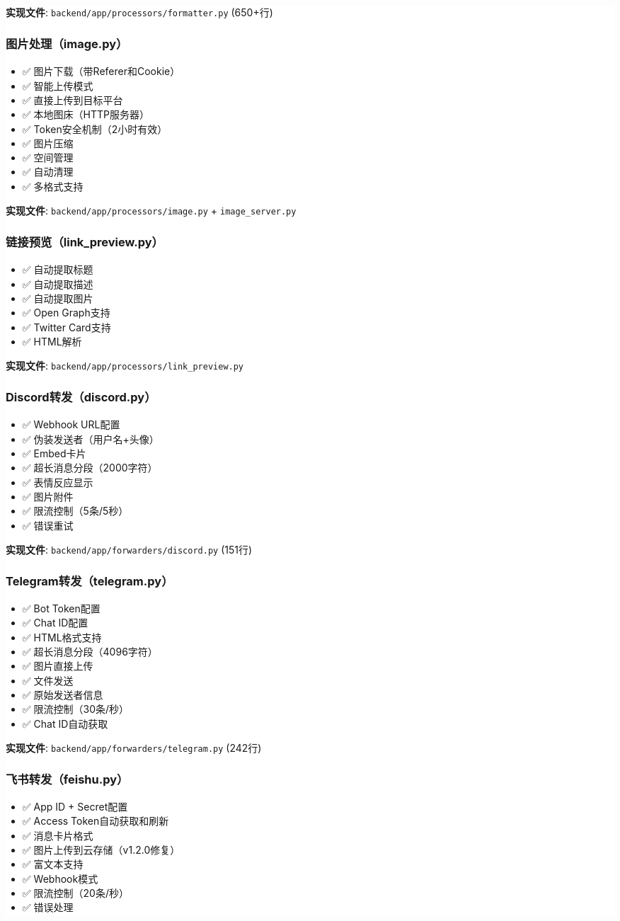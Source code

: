 **实现文件**: `backend/app/processors/formatter.py` (650+行)

### 图片处理（image.py）
- ✅ 图片下载（带Referer和Cookie）
- ✅ 智能上传模式
- ✅ 直接上传到目标平台
- ✅ 本地图床（HTTP服务器）
- ✅ Token安全机制（2小时有效）
- ✅ 图片压缩
- ✅ 空间管理
- ✅ 自动清理
- ✅ 多格式支持

**实现文件**: `backend/app/processors/image.py` + `image_server.py`

### 链接预览（link_preview.py）
- ✅ 自动提取标题
- ✅ 自动提取描述
- ✅ 自动提取图片
- ✅ Open Graph支持
- ✅ Twitter Card支持
- ✅ HTML解析

**实现文件**: `backend/app/processors/link_preview.py`

### Discord转发（discord.py）
- ✅ Webhook URL配置
- ✅ 伪装发送者（用户名+头像）
- ✅ Embed卡片
- ✅ 超长消息分段（2000字符）
- ✅ 表情反应显示
- ✅ 图片附件
- ✅ 限流控制（5条/5秒）
- ✅ 错误重试

**实现文件**: `backend/app/forwarders/discord.py` (151行)

### Telegram转发（telegram.py）
- ✅ Bot Token配置
- ✅ Chat ID配置
- ✅ HTML格式支持
- ✅ 超长消息分段（4096字符）
- ✅ 图片直接上传
- ✅ 文件发送
- ✅ 原始发送者信息
- ✅ 限流控制（30条/秒）
- ✅ Chat ID自动获取

**实现文件**: `backend/app/forwarders/telegram.py` (242行)

### 飞书转发（feishu.py）
- ✅ App ID + Secret配置
- ✅ Access Token自动获取和刷新
- ✅ 消息卡片格式
- ✅ 图片上传到云存储（v1.2.0修复）
- ✅ 富文本支持
- ✅ Webhook模式
- ✅ 限流控制（20条/秒）
- ✅ 错误处理
